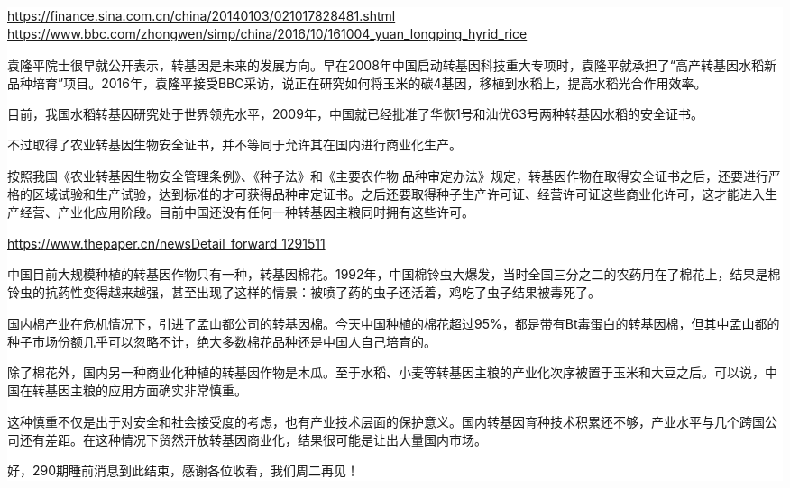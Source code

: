 https://finance.sina.com.cn/china/20140103/021017828481.shtml
https://www.bbc.com/zhongwen/simp/china/2016/10/161004_yuan_longping_hyrid_rice

袁隆平院士很早就公开表示，转基因是未来的发展方向。早在2008年中国启动转基因科技重大专项时，袁隆平就承担了“高产转基因水稻新品种培育”项目。2016年，袁隆平接受BBC采访，说正在研究如何将玉米的碳4基因，移植到水稻上，提高水稻光合作用效率。

目前，我国水稻转基因研究处于世界领先水平，2009年，中国就已经批准了华恢1号和汕优63号两种转基因水稻的安全证书。

不过取得了农业转基因生物安全证书，并不等同于允许其在国内进行商业化生产。

按照我国《农业转基因生物安全管理条例》、《种子法》和《主要农作物   品种审定办法》规定，转基因作物在取得安全证书之后，还要进行严格的区域试验和生产试验，达到标准的才可获得品种审定证书。之后还要取得种子生产许可证、经营许可证这些商业化许可，这才能进入生产经营、产业化应用阶段。目前中国还没有任何一种转基因主粮同时拥有这些许可。
  
https://www.thepaper.cn/newsDetail_forward_1291511

中国目前大规模种植的转基因作物只有一种，转基因棉花。1992年，中国棉铃虫大爆发，当时全国三分之二的农药用在了棉花上，结果是棉铃虫的抗药性变得越来越强，甚至出现了这样的情景：被喷了药的虫子还活着，鸡吃了虫子结果被毒死了。

国内棉产业在危机情况下，引进了孟山都公司的转基因棉。今天中国种植的棉花超过95%，都是带有Bt毒蛋白的转基因棉，但其中孟山都的种子市场份额几乎可以忽略不计，绝大多数棉花品种还是中国人自己培育的。

除了棉花外，国内另一种商业化种植的转基因作物是木瓜。至于水稻、小麦等转基因主粮的产业化次序被置于玉米和大豆之后。可以说，中国在转基因主粮的应用方面确实非常慎重。

这种慎重不仅是出于对安全和社会接受度的考虑，也有产业技术层面的保护意义。国内转基因育种技术积累还不够，产业水平与几个跨国公司还有差距。在这种情况下贸然开放转基因商业化，结果很可能是让出大量国内市场。

好，290期睡前消息到此结束，感谢各位收看，我们周二再见！

